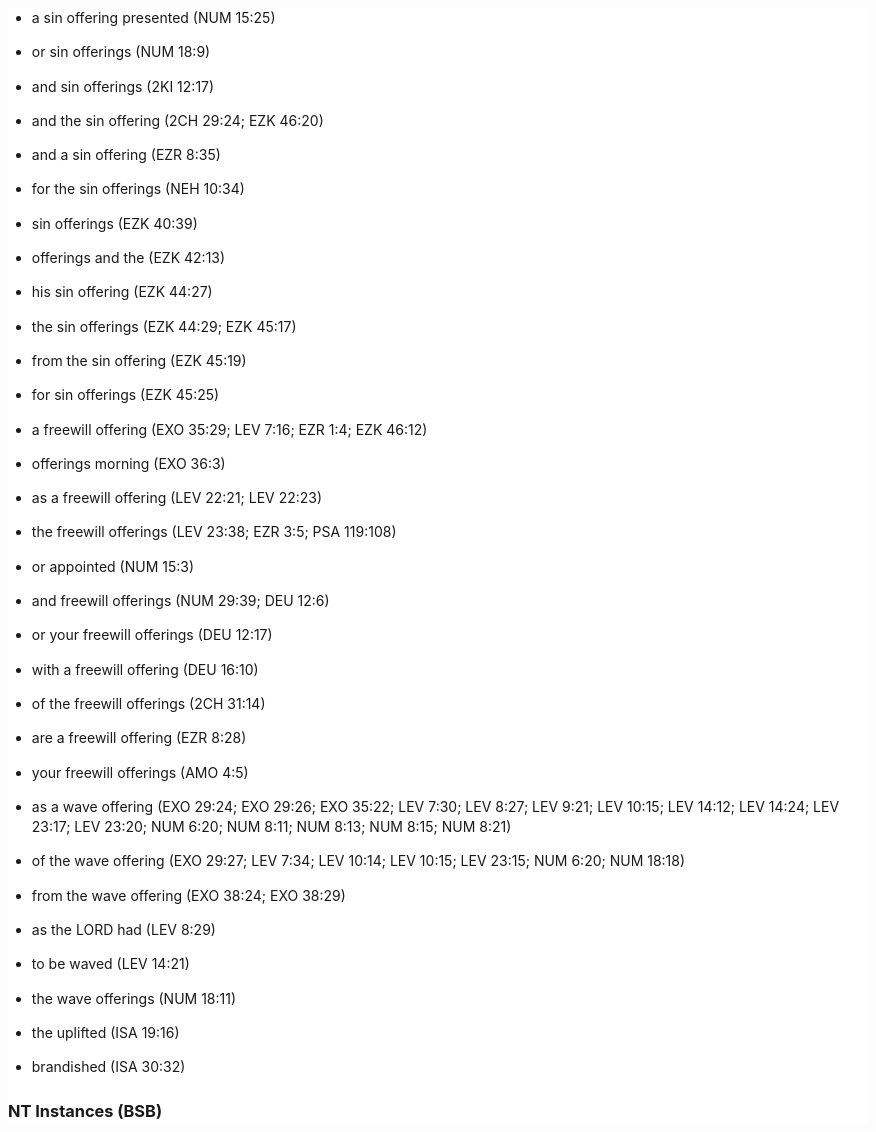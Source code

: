 * a sin offering presented (NUM 15:25)

* or sin offerings (NUM 18:9)

* and sin offerings (2KI 12:17)

* and the sin offering (2CH 29:24; EZK 46:20)

* and a sin offering (EZR 8:35)

* for the sin offerings (NEH 10:34)

* sin offerings (EZK 40:39)

* offerings and the (EZK 42:13)

* his sin offering (EZK 44:27)

* the sin offerings (EZK 44:29; EZK 45:17)

* from the sin offering (EZK 45:19)

* for sin offerings (EZK 45:25)

* a freewill offering (EXO 35:29; LEV 7:16; EZR 1:4; EZK 46:12)

* offerings morning (EXO 36:3)

* as a freewill offering (LEV 22:21; LEV 22:23)

* the freewill offerings (LEV 23:38; EZR 3:5; PSA 119:108)

* or appointed (NUM 15:3)

* and freewill offerings (NUM 29:39; DEU 12:6)

* or your freewill offerings (DEU 12:17)

* with a freewill offering (DEU 16:10)

* of the freewill offerings (2CH 31:14)

* are a freewill offering (EZR 8:28)

* your freewill offerings (AMO 4:5)

* as a wave offering (EXO 29:24; EXO 29:26; EXO 35:22; LEV 7:30; LEV 8:27; LEV 9:21; LEV 10:15; LEV 14:12; LEV 14:24; LEV 23:17; LEV 23:20; NUM 6:20; NUM 8:11; NUM 8:13; NUM 8:15; NUM 8:21)

* of the wave offering (EXO 29:27; LEV 7:34; LEV 10:14; LEV 10:15; LEV 23:15; NUM 6:20; NUM 18:18)

* from the wave offering (EXO 38:24; EXO 38:29)

* as the LORD had (LEV 8:29)

* to be waved (LEV 14:21)

* the wave offerings (NUM 18:11)

* the uplifted (ISA 19:16)

* brandished (ISA 30:32)



### NT Instances (BSB)
